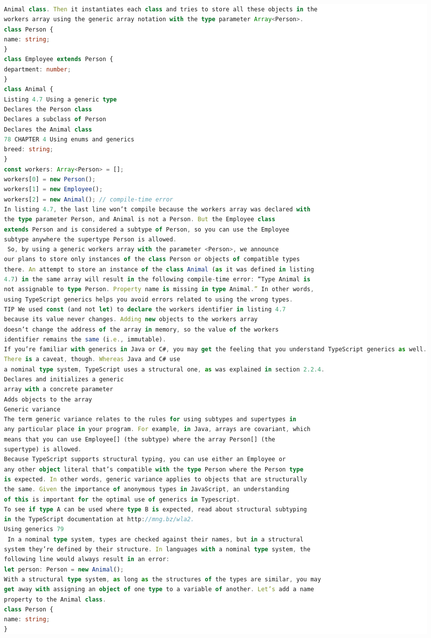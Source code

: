 ```ts
Animal class. Then it instantiates each class and tries to store all these objects in the
workers array using the generic array notation with the type parameter Array<Person>.
class Person {
name: string;
}
class Employee extends Person {
department: number;
}
class Animal {
Listing 4.7 Using a generic type
Declares the Person class
Declares a subclass of Person
Declares the Animal class
78 CHAPTER 4 Using enums and generics
breed: string;
}
const workers: Array<Person> = [];
workers[0] = new Person();
workers[1] = new Employee();
workers[2] = new Animal(); // compile-time error
In listing 4.7, the last line won’t compile because the workers array was declared with
the type parameter Person, and Animal is not a Person. But the Employee class
extends Person and is considered a subtype of Person, so you can use the Employee
subtype anywhere the supertype Person is allowed.
 So, by using a generic workers array with the parameter <Person>, we announce
our plans to store only instances of the class Person or objects of compatible types
there. An attempt to store an instance of the class Animal (as it was defined in listing
4.7) in the same array will result in the following compile-time error: “Type Animal is
not assignable to type Person. Property name is missing in type Animal.” In other words,
using TypeScript generics helps you avoid errors related to using the wrong types.
TIP We used const (and not let) to declare the workers identifier in listing 4.7
because its value never changes. Adding new objects to the workers array
doesn’t change the address of the array in memory, so the value of the workers
identifier remains the same (i.e., immutable).
If you’re familiar with generics in Java or C#, you may get the feeling that you understand TypeScript generics as well. There is a caveat, though. Whereas Java and C# use
a nominal type system, TypeScript uses a structural one, as was explained in section 2.2.4.
Declares and initializes a generic
array with a concrete parameter
Adds objects to the array
Generic variance
The term generic variance relates to the rules for using subtypes and supertypes in
any particular place in your program. For example, in Java, arrays are covariant, which
means that you can use Employee[] (the subtype) where the array Person[] (the
supertype) is allowed.
Because TypeScript supports structural typing, you can use either an Employee or
any other object literal that’s compatible with the type Person where the Person type
is expected. In other words, generic variance applies to objects that are structurally
the same. Given the importance of anonymous types in JavaScript, an understanding
of this is important for the optimal use of generics in Typescript.
To see if type A can be used where type B is expected, read about structural subtyping
in the TypeScript documentation at http://mng.bz/wla2.
Using generics 79
 In a nominal type system, types are checked against their names, but in a structural
system they’re defined by their structure. In languages with a nominal type system, the
following line would always result in an error:
let person: Person = new Animal();
With a structural type system, as long as the structures of the types are similar, you may
get away with assigning an object of one type to a variable of another. Let’s add a name
property to the Animal class.
class Person {
name: string;
}
```